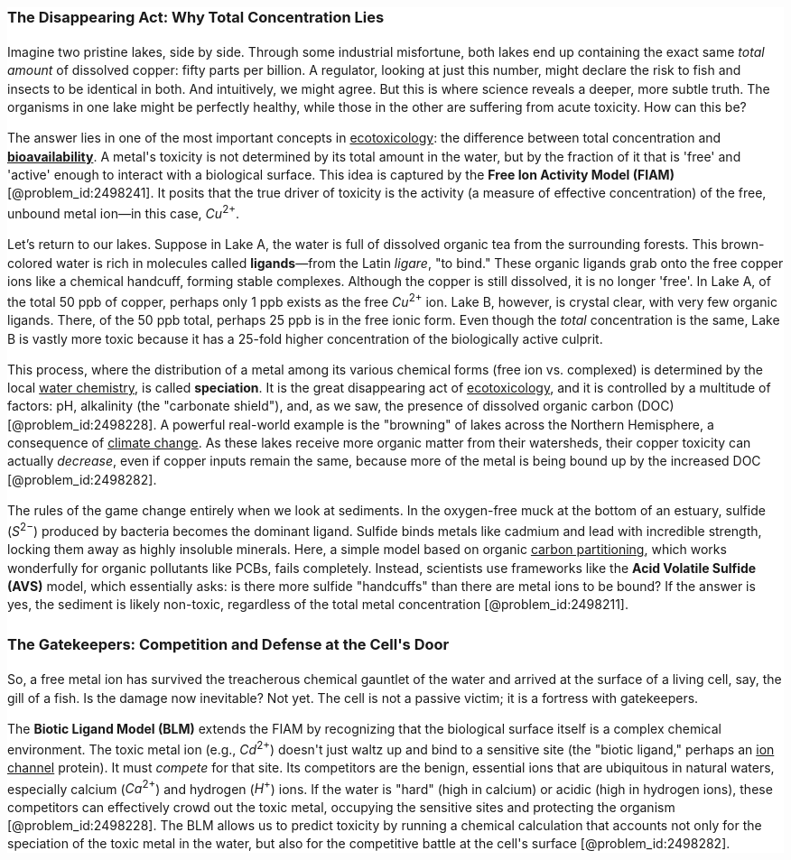 ### The Disappearing Act: Why Total Concentration Lies

Imagine two pristine lakes, side by side. Through some industrial misfortune, both lakes end up containing the exact same *total amount* of dissolved copper: fifty parts per billion. A regulator, looking at just this number, might declare the risk to fish and insects to be identical in both. And intuitively, we might agree. But this is where science reveals a deeper, more subtle truth. The organisms in one lake might be perfectly healthy, while those in the other are suffering from acute toxicity. How can this be?

The answer lies in one of the most important concepts in [ecotoxicology](@article_id:189968): the difference between total concentration and **[bioavailability](@article_id:149031)**. A metal's toxicity is not determined by its total amount in the water, but by the fraction of it that is 'free' and 'active' enough to interact with a biological surface. This idea is captured by the **Free Ion Activity Model (FIAM)** [@problem_id:2498241]. It posits that the true driver of toxicity is the activity (a measure of effective concentration) of the free, unbound metal ion—in this case, $Cu^{2+}$.

Let’s return to our lakes. Suppose in Lake A, the water is full of dissolved organic tea from the surrounding forests. This brown-colored water is rich in molecules called **ligands**—from the Latin *ligare*, "to bind." These organic ligands grab onto the free copper ions like a chemical handcuff, forming stable complexes. Although the copper is still dissolved, it is no longer 'free'. In Lake A, of the total 50 ppb of copper, perhaps only 1 ppb exists as the free $Cu^{2+}$ ion. Lake B, however, is crystal clear, with very few organic ligands. There, of the 50 ppb total, perhaps 25 ppb is in the free ionic form. Even though the *total* concentration is the same, Lake B is vastly more toxic because it has a 25-fold higher concentration of the biologically active culprit.

This process, where the distribution of a metal among its various chemical forms (free ion vs. complexed) is determined by the local [water chemistry](@article_id:147639), is called **speciation**. It is the great disappearing act of [ecotoxicology](@article_id:189968), and it is controlled by a multitude of factors: pH, alkalinity (the "carbonate shield"), and, as we saw, the presence of dissolved organic carbon (DOC) [@problem_id:2498228]. A powerful real-world example is the "browning" of lakes across the Northern Hemisphere, a consequence of [climate change](@article_id:138399). As these lakes receive more organic matter from their watersheds, their copper toxicity can actually *decrease*, even if copper inputs remain the same, because more of the metal is being bound up by the increased DOC [@problem_id:2498282].

The rules of the game change entirely when we look at sediments. In the oxygen-free muck at the bottom of an estuary, sulfide ($S^{2-}$) produced by bacteria becomes the dominant ligand. Sulfide binds metals like cadmium and lead with incredible strength, locking them away as highly insoluble minerals. Here, a simple model based on organic [carbon partitioning](@article_id:171414), which works wonderfully for organic pollutants like PCBs, fails completely. Instead, scientists use frameworks like the **Acid Volatile Sulfide (AVS)** model, which essentially asks: is there more sulfide "handcuffs" than there are metal ions to be bound? If the answer is yes, the sediment is likely non-toxic, regardless of the total metal concentration [@problem_id:2498211].

### The Gatekeepers: Competition and Defense at the Cell's Door

So, a free metal ion has survived the treacherous chemical gauntlet of the water and arrived at the surface of a living cell, say, the gill of a fish. Is the damage now inevitable? Not yet. The cell is not a passive victim; it is a fortress with gatekeepers.

The **Biotic Ligand Model (BLM)** extends the FIAM by recognizing that the biological surface itself is a complex chemical environment. The toxic metal ion (e.g., $Cd^{2+}$) doesn't just waltz up and bind to a sensitive site (the "biotic ligand," perhaps an [ion channel](@article_id:170268) protein). It must *compete* for that site. Its competitors are the benign, essential ions that are ubiquitous in natural waters, especially calcium ($Ca^{2+}$) and hydrogen ($H^{+}$) ions. If the water is "hard" (high in calcium) or acidic (high in hydrogen ions), these competitors can effectively crowd out the toxic metal, occupying the sensitive sites and protecting the organism [@problem_id:2498228]. The BLM allows us to predict toxicity by running a chemical calculation that accounts not only for the speciation of the toxic metal in the water, but also for the competitive battle at the cell's surface [@problem_id:2498282].
